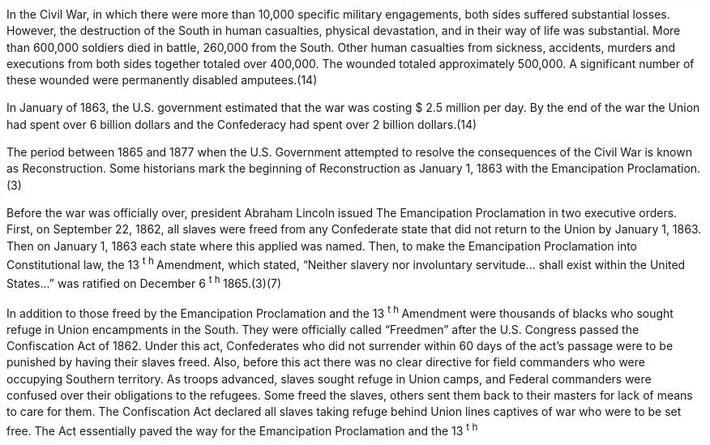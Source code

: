   In the Civil War, in which there were more than 10,000 specific military engagements, both sides suffered substantial losses. However, the destruction of the South in human casualties, physical devastation, and in their way of life was substantial. More than 600,000 soldiers died in battle, 260,000 from the South. Other human casualties from sickness, accidents, murders and executions from both sides together totaled over 400,000. The wounded totaled approximately 500,000.  A significant number of these wounded were permanently disabled amputees.(14)
 </p>
 <p>
  In January of 1863, the U.S. government estimated that the war was costing $ 2.5 million per day. By the end of the war the Union had spent over 6 billion dollars and the Confederacy had spent over 2 billion dollars.(14)
 </p>
<p>
  The period between 1865 and 1877 when the U.S. Government attempted to resolve the consequences of the Civil War is known as Reconstruction. Some historians mark the beginning of Reconstruction as January 1, 1863 with the Emancipation Proclamation.(3)
 </p>
<p>
  Before the war was officially over, president Abraham Lincoln issued The Emancipation Proclamation in two executive orders. First, on September 22, 1862, all slaves were freed from any Confederate state that did not return to the Union by January 1, 1863. Then on January 1, 1863 each state where this applied was named. Then, to make the Emancipation Proclamation into Constitutional law, the 13
  <sup>
   t
  </sup>
  <sup>
   h
  </sup>
  Amendment, which stated, “Neither slavery nor involuntary servitude... shall exist within the United States...” was ratified on December 6
  <sup>
   t
  </sup>
  <sup>
   h
  </sup>
  1865.(3)(7)
 </p>
<p>
  In addition to those freed by the Emancipation Proclamation and the 13
  <sup>
   t
  </sup>
  <sup>
   h
  </sup>
  Amendment were thousands of blacks who sought refuge in Union encampments in the South. They were
  <b>
  </b>
  officially called “Freedmen” after the U.S. Congress passed the Confiscation Act of 1862. Under this act, Confederates who did not surrender within 60 days of the act’s passage were to be punished by having their slaves freed. Also, before this act there was no clear directive for field commanders who were occupying Southern territory. As troops advanced, slaves sought refuge in Union camps, and Federal commanders were confused over their obligations to the refugees. Some freed the slaves, others sent them back to their masters for lack of means to care for them. The Confiscation Act declared all slaves taking refuge behind Union lines captives of war who were to be set free. The Act essentially paved the way for the Emancipation Proclamation and the 13
  <sup>
   t
  </sup>
  <sup>
   h
  </sup>
